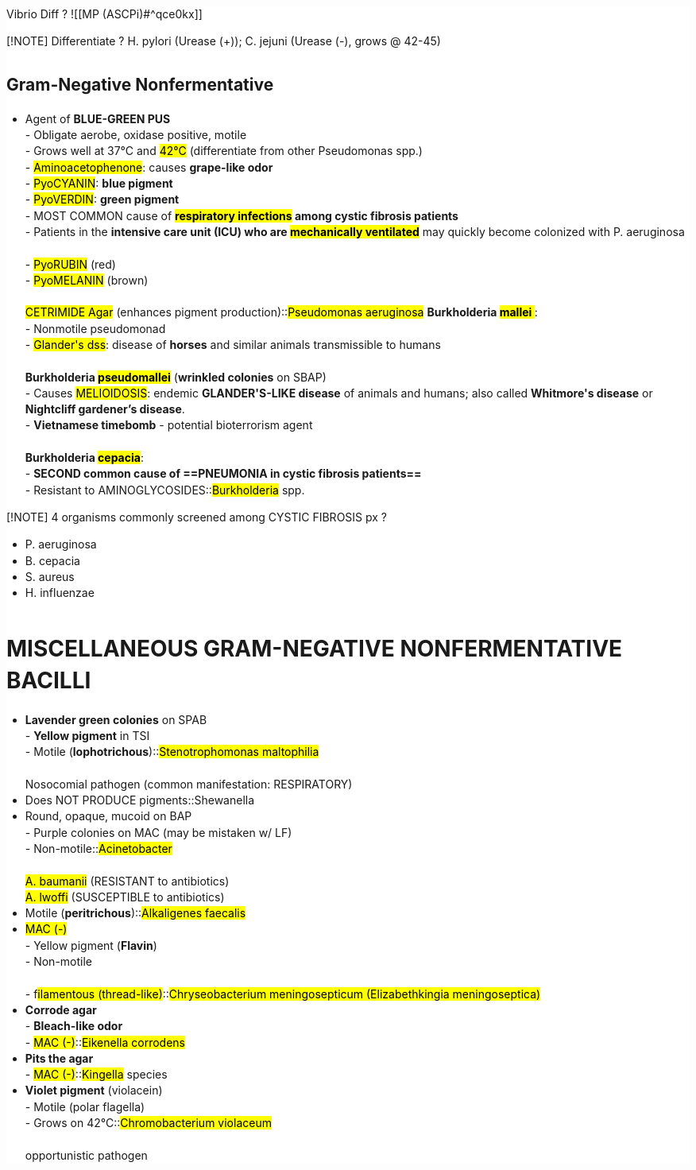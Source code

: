 

Vibrio Diff
?
![[MP (ASCPi)#^qce0kx]]

[!NOTE] Differentiate
?
H. pylori (Urease (+)); C. jejuni (Urease (-), grows @ 42-45)


## Gram-Negative Nonfermentative



- Agent of **BLUE-GREEN PUS**<br>- Obligate aerobe, oxidase positive, motile<br>- Grows well at 37°C and <mark class="red">42°C</mark> (differentiate from other Pseudomonas spp.)<br>- <mark class="red">Aminoacetophenone</mark>: causes **grape-like odor**<br>- <mark class="red">PyoCYANIN</mark>: **blue pigment**<br>- <mark class="red">PyoVERDIN</mark>: **green pigment**<br>- MOST COMMON cause of **<mark class="red">respiratory infections</mark> among cystic fibrosis patients**<br>- Patients in the **intensive care unit (ICU) who are <mark class="red">mechanically ventilated</mark>** may quickly become colonized with P. aeruginosa<br><br>- <mark class="red">PyoRUBIN</mark> (red)<br>- <mark class="red">PyoMELANIN</mark> (brown)<br><br><mark class="red">CETRIMIDE Agar</mark> (enhances pigment production)::<mark class="red">Pseudomonas aeruginosa</mark>
**Burkholderia <mark class="red">mallei </mark>**:<br>- Nonmotile pseudomonad<br>- <mark class="red">Glander's dss</mark>: disease of **horses** and similar animals transmissible to humans<br><br>**Burkholderia <mark class="red">pseudomallei</mark>** (**wrinkled colonies** on SBAP)<br>- Causes <mark class="red">MELIOIDOSIS</mark>: endemic **GLANDER'S-LIKE disease** of animals and humans; also called **Whitmore's disease** or **Nightcliff gardener’s disease**.<br>- **Vietnamese timebomb** -  potential bioterrorism agent<br><br>**Burkholderia <mark class="red">cepacia</mark>**:<br>- **SECOND common cause of ==PNEUMONIA in cystic fibrosis patients==**<br>- Resistant to AMINOGLYCOSIDES::<mark class="red">Burkholderia</mark> spp.

[!NOTE] 4 organisms commonly screened among CYSTIC FIBROSIS px
?
- P. aeruginosa
- B. cepacia
- S. aureus
- H. influenzae



# MISCELLANEOUS GRAM-NEGATIVE NONFERMENTATIVE BACILLI

- **Lavender green colonies** on SPAB <br> - **Yellow pigment** in TSI <br> - Motile (**lophotrichous**)::<mark class="red">Stenotrophomonas maltophilia</mark><br><br>Nosocomial pathogen (common manifestation: RESPIRATORY)
- Does NOT PRODUCE pigments::Shewanella
- Round, opaque, mucoid on BAP <br> - Purple colonies on MAC (may be mistaken w/ LF)<br> - Non-motile::<mark class="red">Acinetobacter</mark><br><br><mark class="red">A. baumanii</mark> (RESISTANT to antibiotics)<br><mark class="red">A. lwoffi</mark> (SUSCEPTIBLE to antibiotics)
- Motile (**peritrichous**)::<mark class="red">Alkaligenes faecalis</mark>
- <mark class="red">MAC (-)</mark> <br> - Yellow pigment (**Flavin**) <br> - Non-motile<br><br>- f<mark class="red">ilamentous (thread-like)</mark>::<mark class="red">Chryseobacterium meningosepticum (Elizabethkingia meningoseptica)</mark>
- **Corrode agar** <br> - **Bleach-like odor** <br> - <mark class="red">MAC (-)</mark>::<mark class="red">Eikenella corrodens</mark>
- **Pits the agar** <br> - <mark class="red">MAC (-)</mark>::<mark class="red">Kingella</mark> species
- **Violet pigment** (violacein) <br> - Motile (polar flagella) <br> - Grows on 42°C::<mark class="red">Chromobacterium violaceum</mark><br><br>opportunistic pathogen


[^1]: Case: Px sore throat, after 2 weeks kidney complications. If cultured kidney biopsy, org seen is NOTA. [[S. pyogenes]]